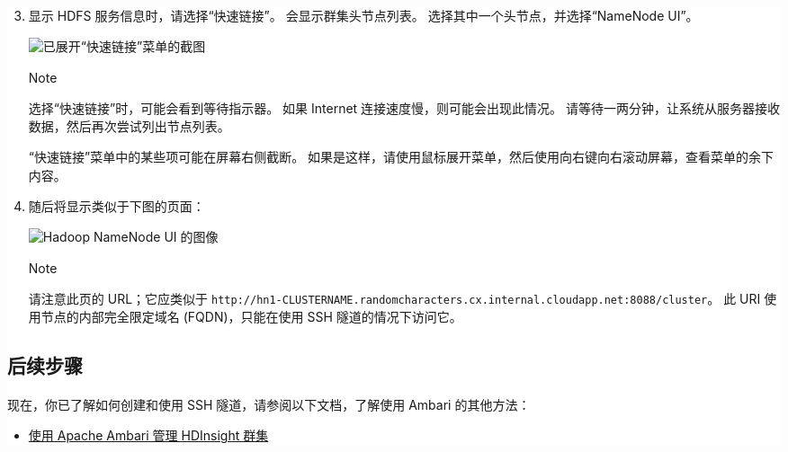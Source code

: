 3. 显示 HDFS 服务信息时，请选择“快速链接”。 会显示群集头节点列表。 选择其中一个头节点，并选择“NameNode UI”。

    ![已展开“快速链接”菜单的截图](./media/hdinsight-linux-ambari-ssh-tunnel/namenode-drop-down-menu.png)

    > [!NOTE]  
    > 选择“快速链接”时，可能会看到等待指示器。 如果 Internet 连接速度慢，则可能会出现此情况。 请等待一两分钟，让系统从服务器接收数据，然后再次尝试列出节点列表。
    >
    > “快速链接”菜单中的某些项可能在屏幕右侧截断。 如果是这样，请使用鼠标展开菜单，然后使用向右键向右滚动屏幕，查看菜单的余下内容。

4. 随后将显示类似于下图的页面：

    ![Hadoop NameNode UI 的图像](./media/hdinsight-linux-ambari-ssh-tunnel/hdinsight-namenode-ui.png)

    > [!NOTE]  
    > 请注意此页的 URL；它应类似于 `http://hn1-CLUSTERNAME.randomcharacters.cx.internal.cloudapp.net:8088/cluster`。 此 URI 使用节点的内部完全限定域名 (FQDN)，只能在使用 SSH 隧道的情况下访问它。

## <a name="next-steps"></a>后续步骤

现在，你已了解如何创建和使用 SSH 隧道，请参阅以下文档，了解使用 Ambari 的其他方法：

* [使用 Apache Ambari 管理 HDInsight 群集](hdinsight-hadoop-manage-ambari.md)
